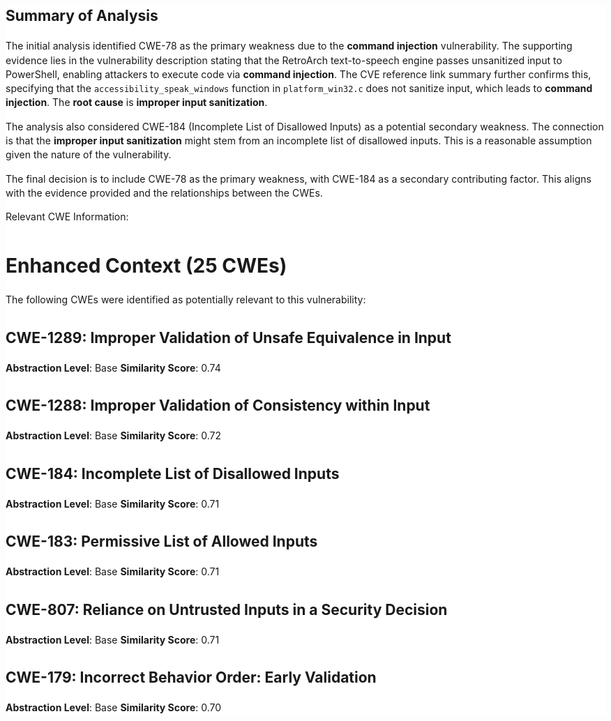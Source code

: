 ## Summary of Analysis
The initial analysis identified CWE-78 as the primary weakness due to the **command injection** vulnerability. The supporting evidence lies in the vulnerability description stating that the RetroArch text-to-speech engine passes unsanitized input to PowerShell, enabling attackers to execute code via **command injection**. The CVE reference link summary further confirms this, specifying that the `accessibility_speak_windows` function in `platform_win32.c` does not sanitize input, which leads to **command injection**. The **root cause** is **improper input sanitization**.

The analysis also considered CWE-184 (Incomplete List of Disallowed Inputs) as a potential secondary weakness. The connection is that the **improper input sanitization** might stem from an incomplete list of disallowed inputs. This is a reasonable assumption given the nature of the vulnerability.

The final decision is to include CWE-78 as the primary weakness, with CWE-184 as a secondary contributing factor. This aligns with the evidence provided and the relationships between the CWEs.

Relevant CWE Information:

# Enhanced Context (25 CWEs)
The following CWEs were identified as potentially relevant to this vulnerability:

## CWE-1289: Improper Validation of Unsafe Equivalence in Input
**Abstraction Level**: Base
**Similarity Score**: 0.74

## CWE-1288: Improper Validation of Consistency within Input
**Abstraction Level**: Base
**Similarity Score**: 0.72

## CWE-184: Incomplete List of Disallowed Inputs
**Abstraction Level**: Base
**Similarity Score**: 0.71

## CWE-183: Permissive List of Allowed Inputs
**Abstraction Level**: Base
**Similarity Score**: 0.71

## CWE-807: Reliance on Untrusted Inputs in a Security Decision
**Abstraction Level**: Base
**Similarity Score**: 0.71

## CWE-179: Incorrect Behavior Order: Early Validation
**Abstraction Level**: Base
**Similarity Score**: 0.70
